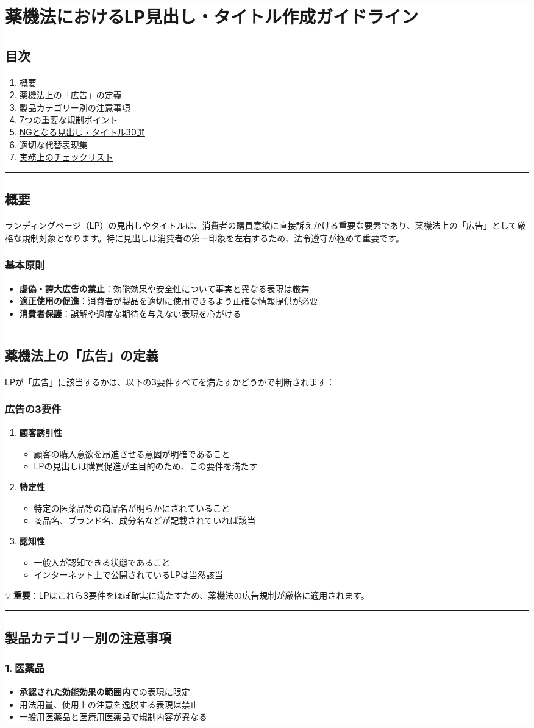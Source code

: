 # 薬機法におけるLP見出し・タイトル作成ガイドライン

## 目次
1. [概要](#概要)
2. [薬機法上の「広告」の定義](#薬機法上の広告の定義)
3. [製品カテゴリー別の注意事項](#製品カテゴリー別の注意事項)
4. [7つの重要な規制ポイント](#7つの重要な規制ポイント)
5. [NGとなる見出し・タイトル30選](#ngとなる見出しタイトル30選)
6. [適切な代替表現集](#適切な代替表現集)
7. [実務上のチェックリスト](#実務上のチェックリスト)

---

## 概要

ランディングページ（LP）の見出しやタイトルは、消費者の購買意欲に直接訴えかける重要な要素であり、薬機法上の「広告」として厳格な規制対象となります。特に見出しは消費者の第一印象を左右するため、法令遵守が極めて重要です。

### 基本原則
- **虚偽・誇大広告の禁止**：効能効果や安全性について事実と異なる表現は厳禁
- **適正使用の促進**：消費者が製品を適切に使用できるよう正確な情報提供が必要
- **消費者保護**：誤解や過度な期待を与えない表現を心がける

---

## 薬機法上の「広告」の定義

LPが「広告」に該当するかは、以下の3要件すべてを満たすかどうかで判断されます：

### 広告の3要件
1. **顧客誘引性**
   - 顧客の購入意欲を昂進させる意図が明確であること
   - LPの見出しは購買促進が主目的のため、この要件を満たす

2. **特定性**
   - 特定の医薬品等の商品名が明らかにされていること
   - 商品名、ブランド名、成分名などが記載されていれば該当

3. **認知性**
   - 一般人が認知できる状態であること
   - インターネット上で公開されているLPは当然該当

💡 **重要**：LPはこれら3要件をほぼ確実に満たすため、薬機法の広告規制が厳格に適用されます。

---

## 製品カテゴリー別の注意事項

### 1. 医薬品
- **承認された効能効果の範囲内**での表現に限定
- 用法用量、使用上の注意を逸脱する表現は禁止
- 一般用医薬品と医療用医薬品で規制内容が異なる
